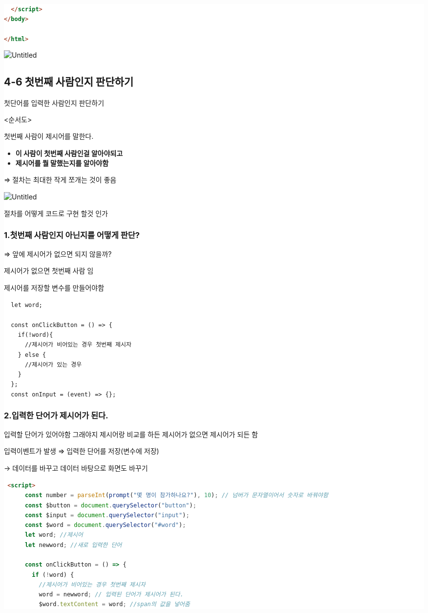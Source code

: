 ```html
  </script> 
</body> 

</html>
```

![Untitled](4%E1%84%80%E1%85%A1%E1%86%BC%20dc1faf644e694f5eb4be873f2235ee29/Untitled%204.png)

## 4-6 첫번째 사람인지 판단하기

첫단어를 입력한 사람인지 판단하기

<순서도>

첫번째 사람이 제시어를 말한다.

- **이 사람이 첫번째 사람인걸 알아야되고**
- **제시어를 뭘 말했는지를 알아야함**

⇒ 절차는 최대한 작게 쪼개는 것이 좋음

![Untitled](4%E1%84%80%E1%85%A1%E1%86%BC%20dc1faf644e694f5eb4be873f2235ee29/Untitled%205.png)

절차를 어떻게 코드로 구현 할것 인가

### 1.첫번째 사람인지 아닌지를 어떻게 판단?

⇒ 앞에 제시어가 없으면 되지 않을까?

제시어가 없으면 첫번째 사람 임

제시어를 저장할 변수를 만들어야함

```html
  let word;

  const onClickButton = () => {
    if(!word){
      //제시어가 비어있는 경우 첫번째 제시자
    } else {
      //제시어가 있는 경우 
    }
  };
  const onInput = (event) => {};
```

### 2.입력한 단어가 제시어가 된다.

입력할 단어가 있어야함 그래야지 제시어랑 비교를 하든 제시어가 없으면 제시어가 되든 함

입력이벤트가 발생 ⇒ 입력한 단어를 저장(변수에 저장)

→ 데이터를 바꾸고 데이터 바탕으로 화면도 바꾸기

```html
 <script>
      const number = parseInt(prompt("몇 명이 참가하나요?"), 10); // 넘버가 문자열이어서 숫자로 바꿔야함
      const $button = document.querySelector("button");
      const $input = document.querySelector("input");
      const $word = document.querySelector("#word");
      let word; //제시어
      let newword; //새로 입력한 단어

      const onClickButton = () => {
        if (!word) {
          //제시어가 비어있는 경우 첫번째 제시자
          word = newword; // 입력된 단어가 제시어가 된다.
          $word.textContent = word; //span의 값을 넣어줌
```